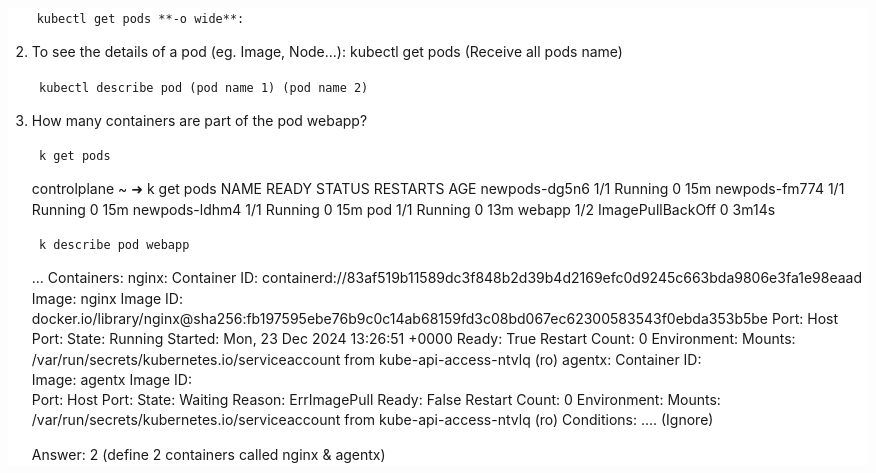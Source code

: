         kubectl get pods **-o wide**:

2. To see the details of a pod (eg. Image, Node...):
   kubectl get pods (Receive all pods name)
   
        kubectl describe pod (pod name 1) (pod name 2)

3. How many containers are part of the pod webapp?
    
        k get pods
    controlplane ~ ➜  k get pods
    NAME            READY   STATUS             RESTARTS   AGE
    newpods-dg5n6   1/1     Running            0          15m
    newpods-fm774   1/1     Running            0          15m
    newpods-ldhm4   1/1     Running            0          15m
    pod             1/1     Running            0          13m
    webapp          1/2     ImagePullBackOff   0          3m14s

        k describe pod webapp

    ...
    Containers:
    nginx:
        Container ID:   containerd://83af519b11589dc3f848b2d39b4d2169efc0d9245c663bda9806e3fa1e98eaad
        Image:          nginx
        Image ID:       docker.io/library/nginx@sha256:fb197595ebe76b9c0c14ab68159fd3c08bd067ec62300583543f0ebda353b5be
        Port:           <none>
        Host Port:      <none>
        State:          Running
        Started:      Mon, 23 Dec 2024 13:26:51 +0000
        Ready:          True
        Restart Count:  0
        Environment:    <none>
        Mounts:
        /var/run/secrets/kubernetes.io/serviceaccount from kube-api-access-ntvlq (ro)
    agentx:
        Container ID:   
        Image:          agentx
        Image ID:       
        Port:           <none>
        Host Port:      <none>
        State:          Waiting
        Reason:       ErrImagePull
        Ready:          False
        Restart Count:  0
        Environment:    <none>
        Mounts:
        /var/run/secrets/kubernetes.io/serviceaccount from kube-api-access-ntvlq (ro)
    Conditions:
        ....
        (Ignore)

    
    Answer: 2 (define 2 containers called nginx & agentx)
